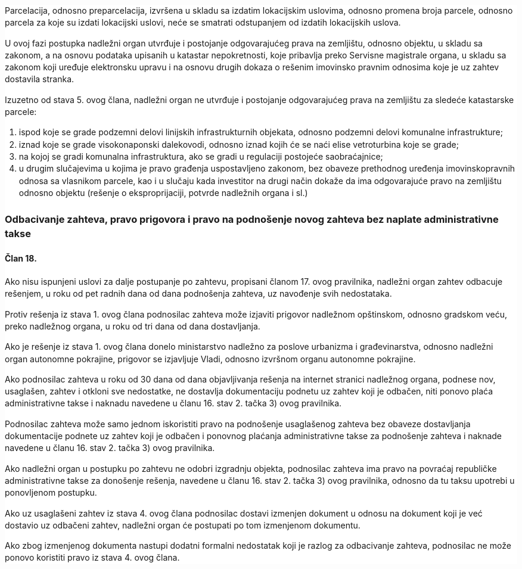 Parcelacija, odnosno preparcelacija, izvršena u skladu sa izdatim lokacijskim uslovima, odnosno promena broja parcele, odnosno parcela za koje su izdati lokacijski uslovi, neće se smatrati odstupanjem od izdatih lokacijskih uslova.

U ovoj fazi postupka nadležni organ utvrđuje i postojanje odgovarajućeg prava na zemljištu, odnosno objektu, u skladu sa zakonom, a na osnovu podataka upisanih u katastar nepokretnosti, koje pribavlja preko Servisne magistrale organa, u skladu sa zakonom koji uređuje elektronsku upravu i na osnovu drugih dokaza o rešenim imovinsko pravnim odnosima koje je uz zahtev dostavila stranka.

Izuzetno od stava 5. ovog člana, nadležni organ ne utvrđuje i postojanje odgovarajućeg prava na zemljištu za sledeće katastarske parcele:

1. ispod koje se grade podzemni delovi linijskih infrastrukturnih objekata, odnosno podzemni delovi komunalne infrastrukture;
2. iznad koje se grade visokonaponski dalekovodi, odnosno iznad kojih će se naći elise vetroturbina koje se grade;
3. na kojoj se gradi komunalna infrastruktura, ako se gradi u regulaciji postojeće saobraćajnice;
4. u drugim slučajevima u kojima je pravo građenja uspostavljeno zakonom, bez obaveze prethodnog uređenja imovinskopravnih odnosa sa vlasnikom parcele, kao i u slučaju kada investitor na drugi način dokaže da ima odgovarajuće pravo na zemljištu odnosno objektu (rešenje o eksproprijaciji, potvrde nadležnih organa i sl.)

### Odbacivanje zahteva, pravo prigovora i pravo na podnošenje novog zahteva bez naplate administrativne takse

#### Član 18.

Ako nisu ispunjeni uslovi za dalje postupanje po zahtevu, propisani članom 17. ovog pravilnika, nadležni organ zahtev odbacuje rešenjem, u roku od pet radnih dana od dana podnošenja zahteva, uz navođenje svih nedostataka.

Protiv rešenja iz stava 1. ovog člana podnosilac zahteva može izjaviti prigovor nadležnom opštinskom, odnosno gradskom veću, preko nadležnog organa, u roku od tri dana od dana dostavljanja.

Ako je rešenje iz stava 1. ovog člana donelo ministarstvo nadležno za poslove urbanizma i građevinarstva, odnosno nadležni organ autonomne pokrajine, prigovor se izjavljuje Vladi, odnosno izvršnom organu autonomne pokrajine.

Ako podnosilac zahteva u roku od 30 dana od dana objavljivanja rešenja na internet stranici nadležnog organa, podnese nov, usaglašen, zahtev i otkloni sve nedostatke, ne dostavlja dokumentaciju podnetu uz zahtev koji je odbačen, niti ponovo plaća administrativne takse i naknadu navedene u članu 16. stav 2. tačka 3) ovog pravilnika.

Podnosilac zahteva može samo jednom iskoristiti pravo na podnošenje usaglašenog zahteva bez obaveze dostavljanja dokumentacije podnete uz zahtev koji je odbačen i ponovnog plaćanja administrativne takse za podnošenje zahteva i naknade navedene u članu 16. stav 2. tačka 3) ovog pravilnika.

Ako nadležni organ u postupku po zahtevu ne odobri izgradnju objekta, podnosilac zahteva ima pravo na povraćaj republičke administrativne takse za donošenje rešenja, navedene u članu 16. stav 2. tačka 3) ovog pravilnika, odnosno da tu taksu upotrebi u ponovljenom postupku.

Ako uz usaglašeni zahtev iz stava 4. ovog člana podnosilac dostavi izmenjen dokument u odnosu na dokument koji je već dostavio uz odbačeni zahtev, nadležni organ će postupati po tom izmenjenom dokumentu.

Ako zbog izmenjenog dokumenta nastupi dodatni formalni nedostatak koji je razlog za odbacivanje zahteva, podnosilac ne može ponovo koristiti pravo iz stava 4. ovog člana.
